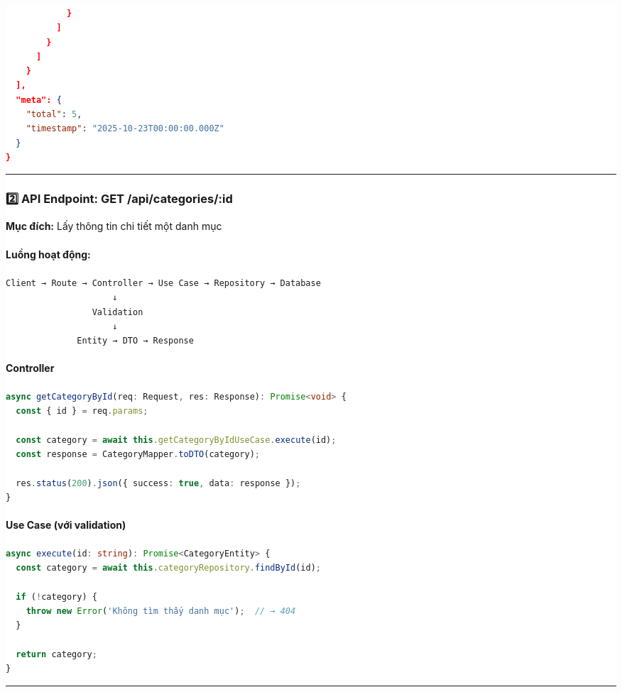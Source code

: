 ```json
            }
          ]
        }
      ]
    }
  ],
  "meta": {
    "total": 5,
    "timestamp": "2025-10-23T00:00:00.000Z"
  }
}
```

---

### 2️⃣ API Endpoint: GET /api/categories/:id

**Mục đích:** Lấy thông tin chi tiết một danh mục

#### Luồng hoạt động:
```
Client → Route → Controller → Use Case → Repository → Database
                     ↓
                 Validation
                     ↓
              Entity → DTO → Response
```

#### Controller
```typescript
async getCategoryById(req: Request, res: Response): Promise<void> {
  const { id } = req.params;
  
  const category = await this.getCategoryByIdUseCase.execute(id);
  const response = CategoryMapper.toDTO(category);
  
  res.status(200).json({ success: true, data: response });
}
```

#### Use Case (với validation)
```typescript
async execute(id: string): Promise<CategoryEntity> {
  const category = await this.categoryRepository.findById(id);
  
  if (!category) {
    throw new Error('Không tìm thấy danh mục');  // → 404
  }
  
  return category;
}
```

---